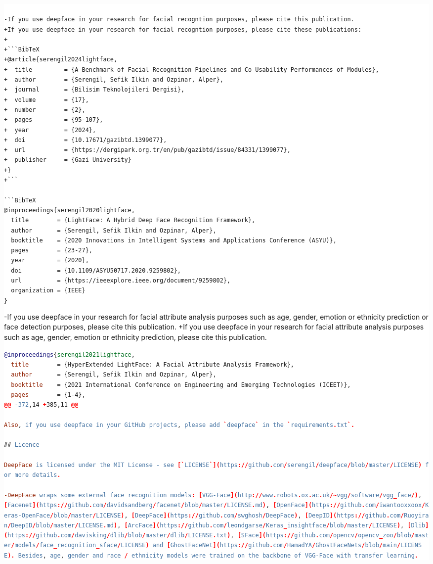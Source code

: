  ```
 
-If you use deepface in your research for facial recogntion purposes, please cite this publication.
+If you use deepface in your research for facial recogntion purposes, please cite these publications:
+
+```BibTeX
+@article{serengil2024lightface,
+  title         = {A Benchmark of Facial Recognition Pipelines and Co-Usability Performances of Modules},
+  author        = {Serengil, Sefik Ilkin and Ozpinar, Alper},
+  journal       = {Bilisim Teknolojileri Dergisi},
+  volume        = {17},
+  number        = {2},
+  pages         = {95-107},
+  year          = {2024},
+  doi           = {10.17671/gazibtd.1399077},
+  url           = {https://dergipark.org.tr/en/pub/gazibtd/issue/84331/1399077},
+  publisher     = {Gazi University}
+}
+```
 
 ```BibTeX
 @inproceedings{serengil2020lightface,
   title        = {LightFace: A Hybrid Deep Face Recognition Framework},
   author       = {Serengil, Sefik Ilkin and Ozpinar, Alper},
   booktitle    = {2020 Innovations in Intelligent Systems and Applications Conference (ASYU)},
   pages        = {23-27},
   year         = {2020},
   doi          = {10.1109/ASYU50717.2020.9259802},
   url          = {https://ieeexplore.ieee.org/document/9259802},
   organization = {IEEE}
 }
 ```
 
-If you use deepface in your research for facial attribute analysis purposes such as age, gender, emotion or ethnicity prediction or face detection purposes, please cite this publication.
+If you use deepface in your research for facial attribute analysis purposes such as age, gender, emotion or ethnicity prediction, please cite this publication.
 
 ```BibTeX
 @inproceedings{serengil2021lightface,
   title        = {HyperExtended LightFace: A Facial Attribute Analysis Framework},
   author       = {Serengil, Sefik Ilkin and Ozpinar, Alper},
   booktitle    = {2021 International Conference on Engineering and Emerging Technologies (ICEET)},
   pages        = {1-4},
@@ -372,14 +385,11 @@
 
 Also, if you use deepface in your GitHub projects, please add `deepface` in the `requirements.txt`.
 
 ## Licence
 
 DeepFace is licensed under the MIT License - see [`LICENSE`](https://github.com/serengil/deepface/blob/master/LICENSE) for more details.
 
-DeepFace wraps some external face recognition models: [VGG-Face](http://www.robots.ox.ac.uk/~vgg/software/vgg_face/), [Facenet](https://github.com/davidsandberg/facenet/blob/master/LICENSE.md), [OpenFace](https://github.com/iwantooxxoox/Keras-OpenFace/blob/master/LICENSE), [DeepFace](https://github.com/swghosh/DeepFace), [DeepID](https://github.com/Ruoyiran/DeepID/blob/master/LICENSE.md), [ArcFace](https://github.com/leondgarse/Keras_insightface/blob/master/LICENSE), [Dlib](https://github.com/davisking/dlib/blob/master/dlib/LICENSE.txt), [SFace](https://github.com/opencv/opencv_zoo/blob/master/models/face_recognition_sface/LICENSE) and [GhostFaceNet](https://github.com/HamadYA/GhostFaceNets/blob/main/LICENSE). Besides, age, gender and race / ethnicity models were trained on the backbone of VGG-Face with transfer learning. 
 ```